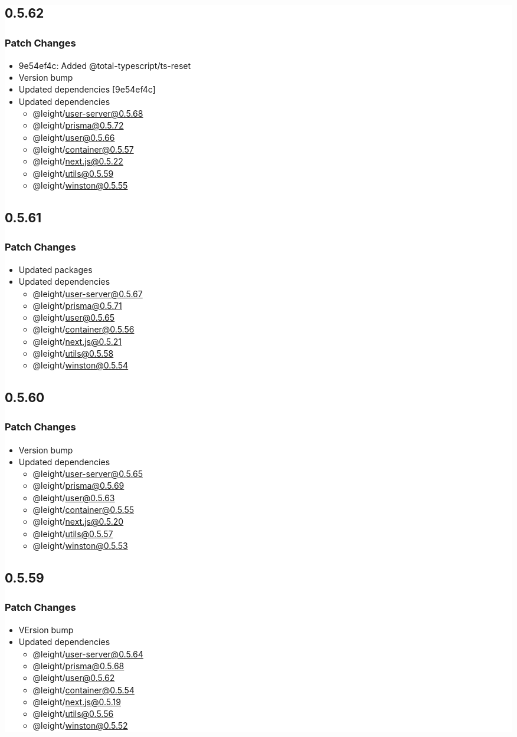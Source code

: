 ## 0.5.62

### Patch Changes

- 9e54ef4c: Added @total-typescript/ts-reset
- Version bump
- Updated dependencies [9e54ef4c]
- Updated dependencies
  - @leight/user-server@0.5.68
  - @leight/prisma@0.5.72
  - @leight/user@0.5.66
  - @leight/container@0.5.57
  - @leight/next.js@0.5.22
  - @leight/utils@0.5.59
  - @leight/winston@0.5.55

## 0.5.61

### Patch Changes

- Updated packages
- Updated dependencies
  - @leight/user-server@0.5.67
  - @leight/prisma@0.5.71
  - @leight/user@0.5.65
  - @leight/container@0.5.56
  - @leight/next.js@0.5.21
  - @leight/utils@0.5.58
  - @leight/winston@0.5.54

## 0.5.60

### Patch Changes

- Version bump
- Updated dependencies
  - @leight/user-server@0.5.65
  - @leight/prisma@0.5.69
  - @leight/user@0.5.63
  - @leight/container@0.5.55
  - @leight/next.js@0.5.20
  - @leight/utils@0.5.57
  - @leight/winston@0.5.53

## 0.5.59

### Patch Changes

- VErsion bump
- Updated dependencies
  - @leight/user-server@0.5.64
  - @leight/prisma@0.5.68
  - @leight/user@0.5.62
  - @leight/container@0.5.54
  - @leight/next.js@0.5.19
  - @leight/utils@0.5.56
  - @leight/winston@0.5.52
